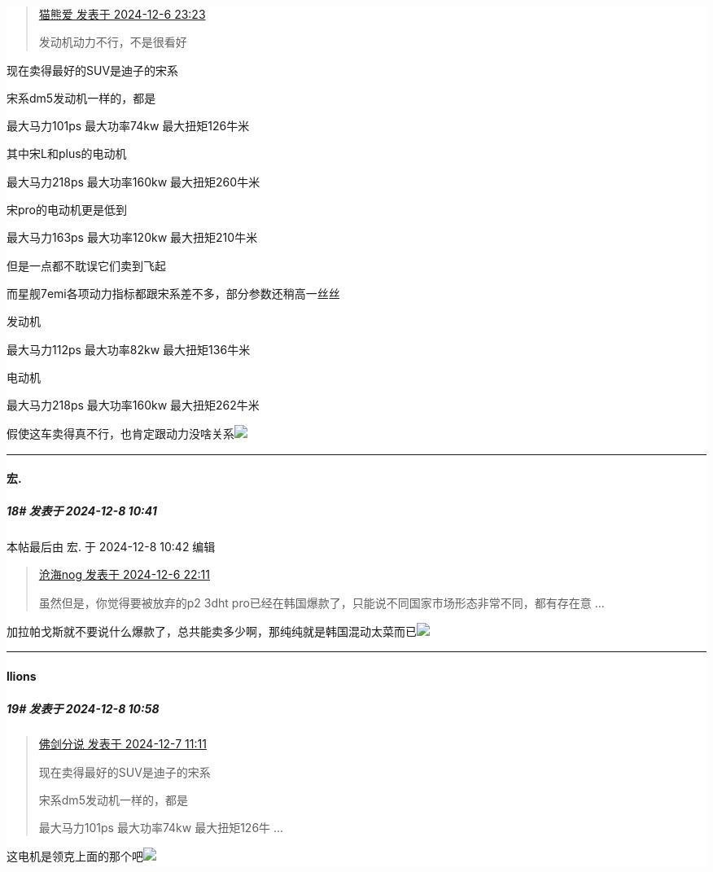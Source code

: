 <blockquote><a href="httphttps://bbs.saraba1st.com/2b/forum.php?mod=redirect&amp;goto=findpost&amp;pid=66862926&amp;ptid=2209620" target="_blank">猫熊爱 发表于 2024-12-6 23:23</a>

发动机动力不行，不是很看好</blockquote>
现在卖得最好的SUV是迪子的宋系

宋系dm5发动机一样的，都是 

最大马力101ps 最大功率74kw 最大扭矩126牛米

其中宋L和plus的电动机

最大马力218ps 最大功率160kw 最大扭矩260牛米

宋pro的电动机更是低到

最大马力163ps 最大功率120kw 最大扭矩210牛米

但是一点都不耽误它们卖到飞起

而星舰7emi各项动力指标都跟宋系差不多，部分参数还稍高一丝丝

发动机

最大马力112ps 最大功率82kw 最大扭矩136牛米

电动机

最大马力218ps 最大功率160kw 最大扭矩262牛米

假使这车卖得真不行，也肯定跟动力没啥关系<img src="https://static.saraba1st.com/image/smiley/face2017/068.png" referrerpolicy="no-referrer">

*****

####  宏.  
##### 18#       发表于 2024-12-8 10:41

 本帖最后由 宏. 于 2024-12-8 10:42 编辑 
<blockquote><a href="httphttps://bbs.saraba1st.com/2b/forum.php?mod=redirect&amp;goto=findpost&amp;pid=66862550&amp;ptid=2209620" target="_blank">沧海nog 发表于 2024-12-6 22:11</a>

虽然但是，你觉得要被放弃的p2 3dht pro已经在韩国爆款了，只能说不同国家市场形态非常不同，都有存在意 ...</blockquote>
加拉帕戈斯就不要说什么爆款了，总共能卖多少啊，那纯纯就是韩国混动太菜而已<img src="https://static.saraba1st.com/image/smiley/face2017/049.png" referrerpolicy="no-referrer">

*****

####  llions  
##### 19#       发表于 2024-12-8 10:58

<blockquote><a href="httphttps://bbs.saraba1st.com/2b/forum.php?mod=redirect&amp;goto=findpost&amp;pid=66864885&amp;ptid=2209620" target="_blank">佛剑分说 发表于 2024-12-7 11:11</a>

现在卖得最好的SUV是迪子的宋系

宋系dm5发动机一样的，都是 

最大马力101ps 最大功率74kw 最大扭矩126牛 ...</blockquote>
这电机是领克上面的那个吧<img src="https://static.saraba1st.com/image/smiley/face2017/068.png" referrerpolicy="no-referrer">

